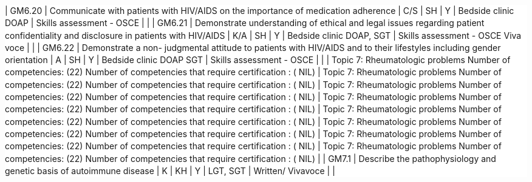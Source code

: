| GM6.20                                                                                                                  | Communicate with patients with HIV/AIDS on the importance of medication adherence                                                                           | C/S                                                                                                                     | SH                                                                                                                      | Y                                                                                                                       | Bedside clinic DOAP                                                                                                     | Skills assessment - OSCE                                                                                                |                                                                                                                         |
| GM6.21                                                                                                                  | Demonstrate understanding of ethical and legal issues regarding patient confidentiality and disclosure in patients with HIV/AIDS                            | K/A                                                                                                                     | SH                                                                                                                      | Y                                                                                                                       | Bedside clinic DOAP, SGT                                                                                                | Skills assessment - OSCE Viva voce                                                                                      |                                                                                                                         |
| GM6.22                                                                                                                  | Demonstrate a non- judgmental attitude to patients with HIV/AIDS and to their lifestyles including gender orientation                                       | A                                                                                                                       | SH                                                                                                                      | Y                                                                                                                       | Bedside clinic DOAP SGT                                                                                                 | Skills assessment - OSCE                                                                                                |                                                                                                                         |
| Topic 7: Rheumatologic problems Number of competencies: (22) Number of competencies that require certification : ( NIL) | Topic 7: Rheumatologic problems Number of competencies: (22) Number of competencies that require certification : ( NIL)                                     | Topic 7: Rheumatologic problems Number of competencies: (22) Number of competencies that require certification : ( NIL) | Topic 7: Rheumatologic problems Number of competencies: (22) Number of competencies that require certification : ( NIL) | Topic 7: Rheumatologic problems Number of competencies: (22) Number of competencies that require certification : ( NIL) | Topic 7: Rheumatologic problems Number of competencies: (22) Number of competencies that require certification : ( NIL) | Topic 7: Rheumatologic problems Number of competencies: (22) Number of competencies that require certification : ( NIL) | Topic 7: Rheumatologic problems Number of competencies: (22) Number of competencies that require certification : ( NIL) |
| GM7.1                                                                                                                   | Describe the pathophysiology and genetic basis of autoimmune disease                                                                                        | K                                                                                                                       | KH                                                                                                                      | Y                                                                                                                       | LGT, SGT                                                                                                                | Written/ Vivavoce                                                                                                       |                                                                                                                         |